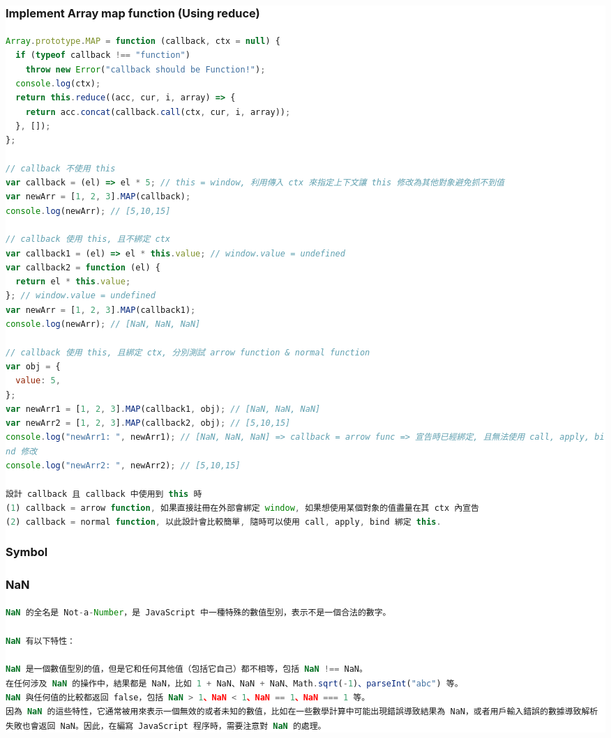 ### Implement Array map function (Using reduce)

```javascript
Array.prototype.MAP = function (callback, ctx = null) {
  if (typeof callback !== "function")
    throw new Error("callback should be Function!");
  console.log(ctx);
  return this.reduce((acc, cur, i, array) => {
    return acc.concat(callback.call(ctx, cur, i, array));
  }, []);
};

// callback 不使用 this
var callback = (el) => el * 5; // this = window, 利用傳入 ctx 來指定上下文讓 this 修改為其他對象避免抓不到值
var newArr = [1, 2, 3].MAP(callback);
console.log(newArr); // [5,10,15]

// callback 使用 this, 且不綁定 ctx
var callback1 = (el) => el * this.value; // window.value = undefined
var callback2 = function (el) {
  return el * this.value;
}; // window.value = undefined
var newArr = [1, 2, 3].MAP(callback1);
console.log(newArr); // [NaN, NaN, NaN]

// callback 使用 this, 且綁定 ctx, 分別測試 arrow function & normal function
var obj = {
  value: 5,
};
var newArr1 = [1, 2, 3].MAP(callback1, obj); // [NaN, NaN, NaN]
var newArr2 = [1, 2, 3].MAP(callback2, obj); // [5,10,15]
console.log("newArr1: ", newArr1); // [NaN, NaN, NaN] => callback = arrow func => 宣告時已經綁定, 且無法使用 call, apply, bind 修改
console.log("newArr2: ", newArr2); // [5,10,15]

設計 callback 且 callback 中使用到 this 時
(1) callback = arrow function, 如果直接註冊在外部會綁定 window, 如果想使用某個對象的值盡量在其 ctx 內宣告
(2) callback = normal function, 以此設計會比較簡單, 隨時可以使用 call, apply, bind 綁定 this.
```

### Symbol

### NaN

```javascript
NaN 的全名是 Not-a-Number，是 JavaScript 中一種特殊的數值型別，表示不是一個合法的數字。

NaN 有以下特性：

NaN 是一個數值型別的值，但是它和任何其他值（包括它自己）都不相等，包括 NaN !== NaN。
在任何涉及 NaN 的操作中，結果都是 NaN，比如 1 + NaN、NaN + NaN、Math.sqrt(-1)、parseInt("abc") 等。
NaN 與任何值的比較都返回 false，包括 NaN > 1、NaN < 1、NaN == 1、NaN === 1 等。
因為 NaN 的這些特性，它通常被用來表示一個無效的或者未知的數值，比如在一些數學計算中可能出現錯誤導致結果為 NaN，或者用戶輸入錯誤的數據導致解析失敗也會返回 NaN。因此，在編寫 JavaScript 程序時，需要注意對 NaN 的處理。
```
